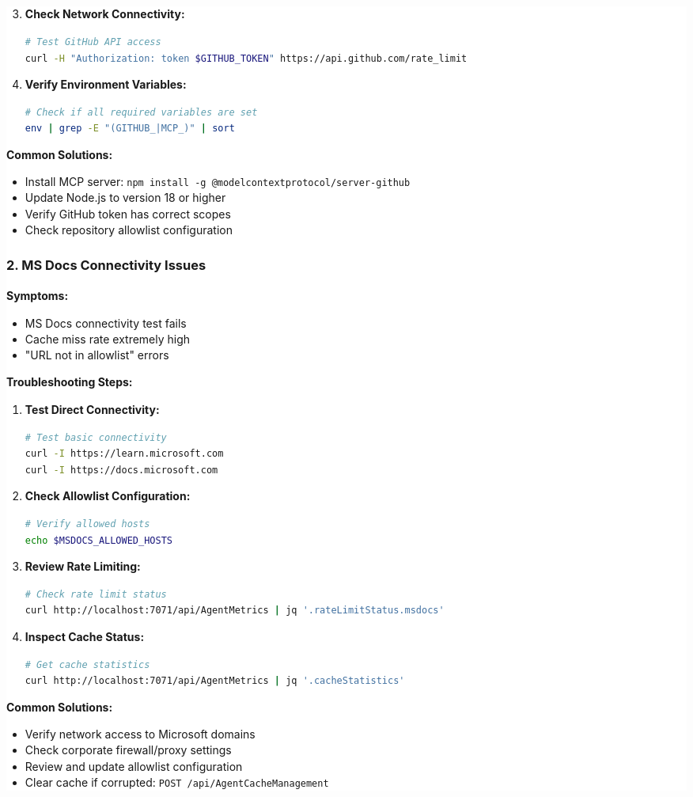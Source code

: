3. **Check Network Connectivity:**
   ```bash
   # Test GitHub API access
   curl -H "Authorization: token $GITHUB_TOKEN" https://api.github.com/rate_limit
   ```

4. **Verify Environment Variables:**
   ```bash
   # Check if all required variables are set
   env | grep -E "(GITHUB_|MCP_)" | sort
   ```

**Common Solutions:**
- Install MCP server: `npm install -g @modelcontextprotocol/server-github`
- Update Node.js to version 18 or higher
- Verify GitHub token has correct scopes
- Check repository allowlist configuration

### 2. MS Docs Connectivity Issues

**Symptoms:**
- MS Docs connectivity test fails
- Cache miss rate extremely high
- "URL not in allowlist" errors

**Troubleshooting Steps:**

1. **Test Direct Connectivity:**
   ```bash
   # Test basic connectivity
   curl -I https://learn.microsoft.com
   curl -I https://docs.microsoft.com
   ```

2. **Check Allowlist Configuration:**
   ```bash
   # Verify allowed hosts
   echo $MSDOCS_ALLOWED_HOSTS
   ```

3. **Review Rate Limiting:**
   ```bash
   # Check rate limit status
   curl http://localhost:7071/api/AgentMetrics | jq '.rateLimitStatus.msdocs'
   ```

4. **Inspect Cache Status:**
   ```bash
   # Get cache statistics
   curl http://localhost:7071/api/AgentMetrics | jq '.cacheStatistics'
   ```

**Common Solutions:**
- Verify network access to Microsoft domains
- Check corporate firewall/proxy settings
- Review and update allowlist configuration
- Clear cache if corrupted: `POST /api/AgentCacheManagement`
